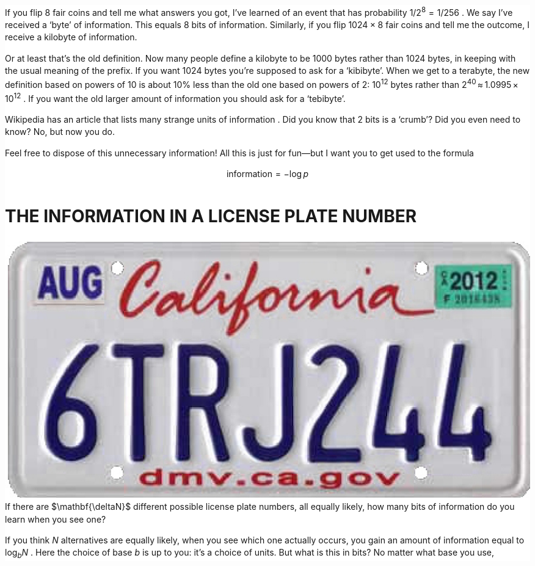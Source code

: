If you flip 8 fair coins and tell me what answers you got, I’ve learned of an event that has probability $1/2^{8}=1/256$ . We say I’ve received a ‘byte’ of information. This equals 8 bits of information. Similarly, if you flip $1024\times8$ fair coins and tell me the outcome, I receive a kilobyte of information.  

Or at least that’s the old definition. Now many people define a kilobyte to be 1000 bytes rather than 1024 bytes, in keeping with the usual meaning of the prefix. If you want 1024 bytes you’re supposed to ask for a ‘kibibyte’. When we get to a terabyte, the new definition based on powers of 10 is about $10\%$ less than the old one based on powers of 2: $10^{12}$ bytes rather than $2^{40}\,\approx\,1.0995\,\times\,10^{12}$ . If you want the old larger amount of information you should ask for a ‘tebibyte’.  

Wikipedia has an article that lists many strange units of information . Did you know that 2 bits is a ‘crumb’? Did you even need to know? No, but now you do.  

Feel free to dispose of this unnecessary information! All this is just for fun—but I want you to get used to the formula  

$$
{\mathrm{information}}=-\log p
$$  

# THE INFORMATION IN A LICENSE PLATE NUMBER  

![](images/9d48a6baf3753f02343d682721c9964a2fb7b7c09948dc2046c6dad0d1d5bfbc.jpg)  
If there are $\mathbf{\deltaN}$ different possible license plate numbers, all equally likely, how many bits of information do you learn when you see one?  

If you think $N$ alternatives are equally likely, when you see which one actually occurs, you gain an amount of information equal to $\log_{b}{N}$ . Here the choice of base $b$ is up to you: it’s a choice of units. But what is this in bits? No matter what base you use,  
